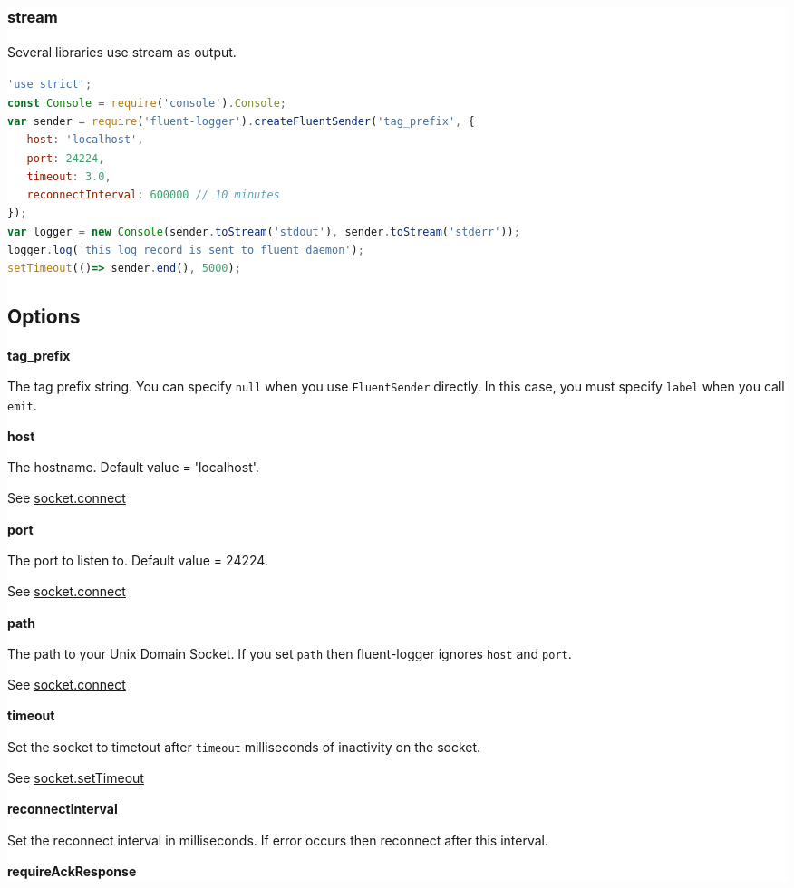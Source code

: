 ### stream

Several libraries use stream as output.

```js
'use strict';
const Console = require('console').Console;
var sender = require('fluent-logger').createFluentSender('tag_prefix', {
   host: 'localhost',
   port: 24224,
   timeout: 3.0,
   reconnectInterval: 600000 // 10 minutes
});
var logger = new Console(sender.toStream('stdout'), sender.toStream('stderr'));
logger.log('this log record is sent to fluent daemon');
setTimeout(()=> sender.end(), 5000);
```


## Options

**tag_prefix**

The tag prefix string.
You can specify `null` when you use `FluentSender` directly.
In this case, you must specify `label` when you call `emit`.

**host**

The hostname. Default value = 'localhost'.

See [socket.connect][1]

**port**

The port to listen to. Default value = 24224.

See [socket.connect][1]

**path**

The path to your Unix Domain Socket.
If you set `path` then fluent-logger ignores `host` and `port`.

See [socket.connect][1]

**timeout**

Set the socket to timetout after `timeout` milliseconds of inactivity
on the socket.

See [socket.setTimeout][2]

**reconnectInterval**

Set the reconnect interval in milliseconds.
If error occurs then reconnect after this interval.

[1]: https://nodejs.org/api/net.html#net_socket_connect_path_connectlistener
[2]: https://nodejs.org/api/net.html#net_socket_settimeout_timeout_callback

**requireAckResponse**


[fluent-logger-python]: https://github.com/fluent/fluent-logger-python